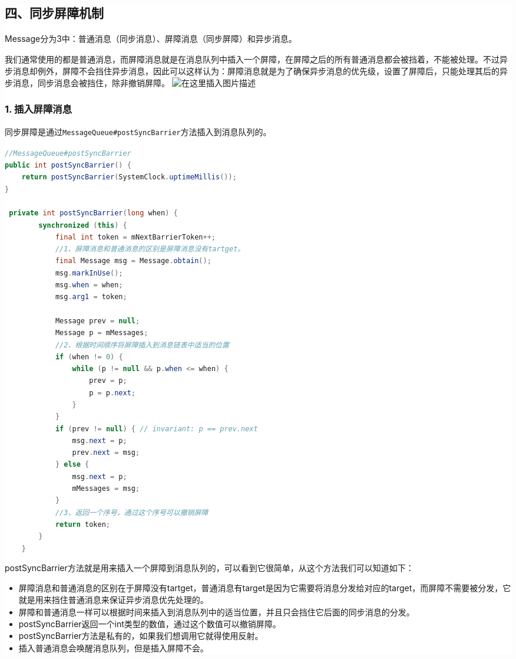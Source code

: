 ## 四、同步屏障机制

Message分为3中：普通消息（同步消息）、屏障消息（同步屏障）和异步消息。

我们通常使用的都是普通消息，而屏障消息就是在消息队列中插入一个屏障，在屏障之后的所有普通消息都会被挡着，不能被处理。不过异步消息却例外，屏障不会挡住异步消息，因此可以这样认为：屏障消息就是为了确保异步消息的优先级，设置了屏障后，只能处理其后的异步消息，同步消息会被挡住，除非撤销屏障。
![在这里插入图片描述](https://img-blog.csdnimg.cn/20190809160420302.png?x-oss-process=image/watermark,type_ZmFuZ3poZW5naGVpdGk,shadow_10,text_aHR0cHM6Ly9ibG9nLmNzZG4ubmV0L3N0YXJ0X21hbw==,size_16,color_FFFFFF,t_70)

### 1. 插入屏障消息

同步屏障是通过`MessageQueue#postSyncBarrier`方法插入到消息队列的。

```java
//MessageQueue#postSyncBarrier
public int postSyncBarrier() {
    return postSyncBarrier(SystemClock.uptimeMillis());
}

 private int postSyncBarrier(long when) {
        synchronized (this) {
            final int token = mNextBarrierToken++;
            //1、屏障消息和普通消息的区别是屏障消息没有tartget。
            final Message msg = Message.obtain();
            msg.markInUse();
            msg.when = when;
            msg.arg1 = token;

            Message prev = null;
            Message p = mMessages;
            //2、根据时间顺序将屏障插入到消息链表中适当的位置
            if (when != 0) {
                while (p != null && p.when <= when) {
                    prev = p;
                    p = p.next;
                }
            }
            if (prev != null) { // invariant: p == prev.next
                msg.next = p;
                prev.next = msg;
            } else {
                msg.next = p;
                mMessages = msg;
            }
            //3、返回一个序号，通过这个序号可以撤销屏障
            return token;
        }
    }
```

postSyncBarrier方法就是用来插入一个屏障到消息队列的，可以看到它很简单，从这个方法我们可以知道如下：

- 屏障消息和普通消息的区别在于屏障没有tartget，普通消息有target是因为它需要将消息分发给对应的target，而屏障不需要被分发，它就是用来挡住普通消息来保证异步消息优先处理的。
- 屏障和普通消息一样可以根据时间来插入到消息队列中的适当位置，并且只会挡住它后面的同步消息的分发。
- postSyncBarrier返回一个int类型的数值，通过这个数值可以撤销屏障。
- postSyncBarrier方法是私有的，如果我们想调用它就得使用反射。
- 插入普通消息会唤醒消息队列，但是插入屏障不会。
